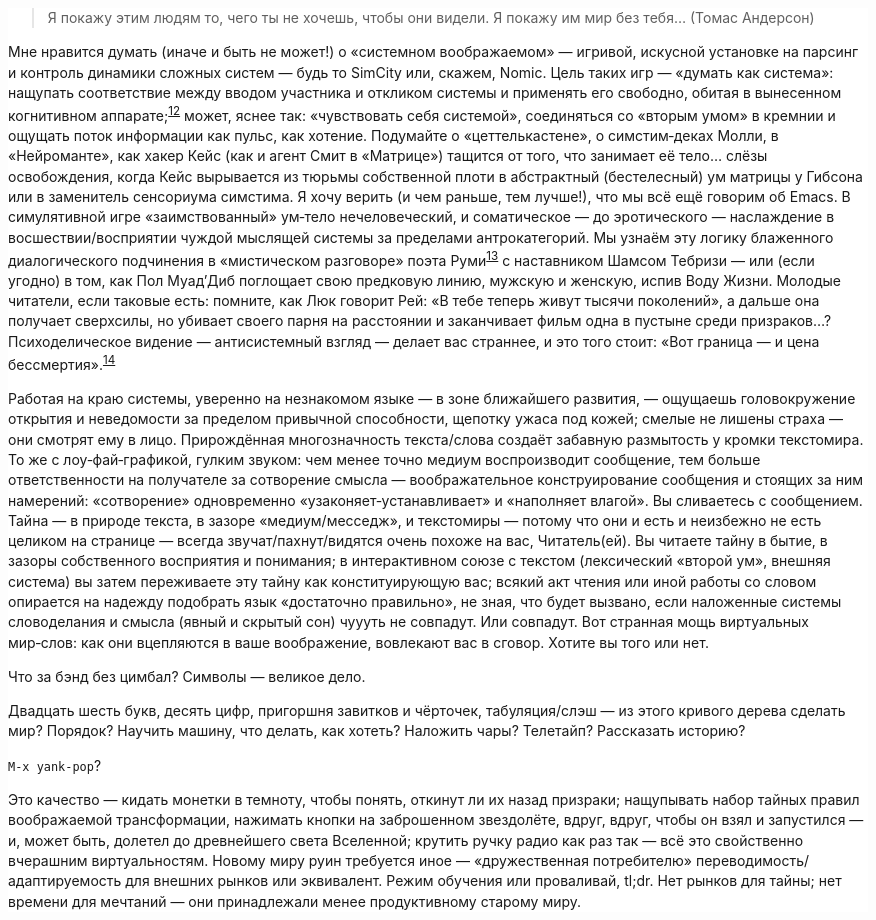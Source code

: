 > Я покажу этим людям то, чего ты не хочешь, чтобы они видели. Я покажу им мир без тебя… (Томас Андерсон)

Мне нравится думать (иначе и быть не может!) о «системном воображаемом» — игривой, искусной установке на парсинг и контроль динамики сложных систем — будь то SimCity или, скажем, Nomic. Цель таких игр — «думать как система»: нащупать соответствие между вводом участника и откликом системы и применять его свободно, обитая в вынесенном когнитивном аппарате;<sup><a id="fnr.12" class="footref" href="#fn.12" role="doc-backlink">12</a></sup> может, яснее так: «чувствовать себя системой», соединяться со «вторым умом» в кремнии и ощущать поток информации как пульс, как хотение. Подумайте о «цеттелькастене», о симстим‑деках Молли, в «Нейроманте», как хакер Кейс (как и агент Смит в «Матрице») тащится от того, что занимает её тело… слёзы освобождения, когда Кейc вырывается из тюрьмы собственной плоти в абстрактный (бестелесный) ум матрицы у Гибсона или в заменитель сенсориума симстима. Я хочу верить (и чем раньше, тем лучше!), что мы всё ещё говорим об Emacs. В симулятивной игре «заимствованный» ум‑тело нечеловеческий, и соматическое — до эротического — наслаждение в восшествии/восприятии чуждой мыслящей системы за пределами антрокатегорий. Мы узнаём эту логику блаженного диалогического подчинения в «мистическом разговоре» поэта Руми<sup><a id="fnr.13" class="footref" href="#fn.13" role="doc-backlink">13</a></sup> с наставником Шамсом Тебризи — или (если угодно) в том, как Пол Муад’Диб поглощает свою предковую линию, мужскую и женскую, испив Воду Жизни. Молодые читатели, если таковые есть: помните, как Люк говорит Рей: «В тебе теперь живут тысячи поколений», а дальше она получает сверхсилы, но убивает своего парня на расстоянии и заканчивает фильм одна в пустыне среди призраков…? Психоделическое видение — антисистемный взгляд — делает вас страннее, и это того стоит: «Вот граница — и цена бессмертия».<sup><a id="fnr.14" class="footref" href="#fn.14" role="doc-backlink">14</a></sup>

Работая на краю системы, уверенно на незнакомом языке — в зоне ближайшего развития, — ощущаешь головокружение открытия и неведомости за пределом привычной способности, щепотку ужаса под кожей; смелые не лишены страха — они смотрят ему в лицо. Прирождённая многозначность текста/слова создаёт забавную размытость у кромки текстомира. То же с лоу‑фай‑графикой, гулким звуком: чем менее точно медиум воспроизводит сообщение, тем больше ответственности на получателе за сотворение смысла — воображательное конструирование сообщения и стоящих за ним намерений: «сотворение» одновременно «узаконяет‑устанавливает» и «наполняет влагой». Вы сливаетесь с сообщением. Тайна — в природе текста, в зазоре «медиум/месседж», и текстомиры — потому что они и есть и неизбежно не есть целиком на странице — всегда звучат/пахнут/видятся очень похоже на вас, Читатель(ей). Вы читаете тайну в бытие, в зазоры собственного восприятия и понимания; в интерактивном союзе с текстом (лексический «второй ум», внешняя система) вы затем переживаете эту тайну как конституирующую вас; всякий акт чтения или иной работы со словом опирается на надежду подобрать язык «достаточно правильно», не зная, что будет вызвано, если наложенные системы словоделания и смысла (явный и скрытый сон) чуууть не совпадут. Или совпадут. Вот странная мощь виртуальных мир‑слов: как они вцепляются в ваше воображение, вовлекают вас в сговор. Хотите вы того или нет.

Что за бэнд без цимбал? Символы — великое дело.

Двадцать шесть букв, десять цифр, пригоршня завитков и чёрточек, табуляция/слэш — из этого кривого дерева сделать мир? Порядок? Научить машину, что делать, как хотеть? Наложить чары? Телетайп? Рассказать историю?

`M‑x yank-pop`?

Это качество — кидать монетки в темноту, чтобы понять, откинут ли их назад призраки; нащупывать набор тайных правил воображаемой трансформации, нажимать кнопки на заброшенном звездолёте, вдруг, вдруг, чтобы он взял и запустился — и, может быть, долетел до древнейшего света Вселенной; крутить ручку радио как раз так — всё это свойственно вчерашним виртуальностям. Новому миру руин требуется иное — «дружественная потребителю» переводимость/адаптируемость для внешних рынков или эквивалент. Режим обучения или проваливай, tl;dr. Нет рынков для тайны; нет времени для мечтаний — они принадлежали менее продуктивному старому миру.
